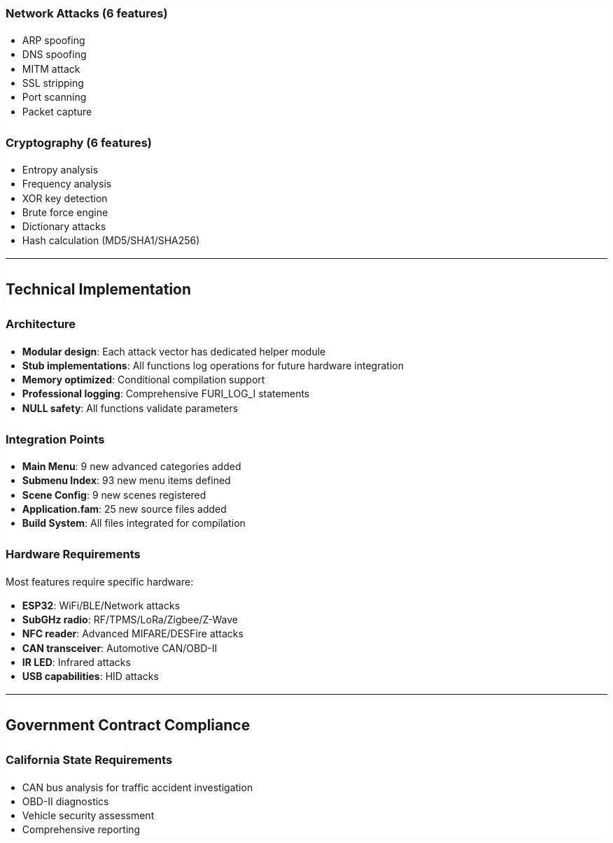 ### Network Attacks (6 features)
- ARP spoofing
- DNS spoofing
- MITM attack
- SSL stripping
- Port scanning
- Packet capture

### Cryptography (6 features)
- Entropy analysis
- Frequency analysis
- XOR key detection
- Brute force engine
- Dictionary attacks
- Hash calculation (MD5/SHA1/SHA256)

---

## Technical Implementation

### Architecture
- **Modular design**: Each attack vector has dedicated helper module
- **Stub implementations**: All functions log operations for future hardware integration
- **Memory optimized**: Conditional compilation support
- **Professional logging**: Comprehensive FURI_LOG_I statements
- **NULL safety**: All functions validate parameters

### Integration Points
- **Main Menu**: 9 new advanced categories added
- **Submenu Index**: 93 new menu items defined
- **Scene Config**: 9 new scenes registered
- **Application.fam**: 25 new source files added
- **Build System**: All files integrated for compilation

### Hardware Requirements
Most features require specific hardware:
- **ESP32**: WiFi/BLE/Network attacks
- **SubGHz radio**: RF/TPMS/LoRa/Zigbee/Z-Wave
- **NFC reader**: Advanced MIFARE/DESFire attacks
- **CAN transceiver**: Automotive CAN/OBD-II
- **IR LED**: Infrared attacks
- **USB capabilities**: HID attacks

---

## Government Contract Compliance

### California State Requirements
- CAN bus analysis for traffic accident investigation
- OBD-II diagnostics
- Vehicle security assessment
- Comprehensive reporting
